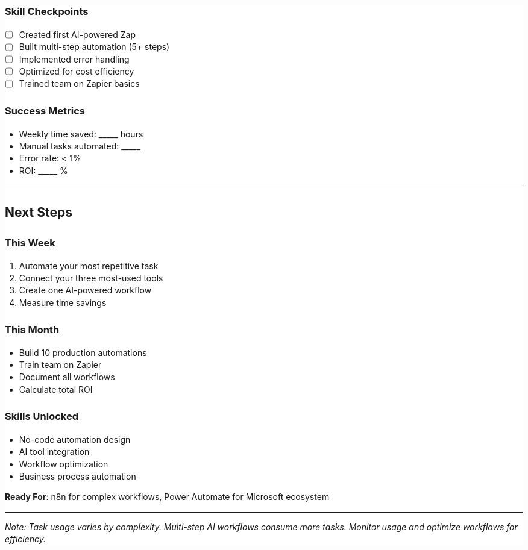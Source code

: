 ### Skill Checkpoints
- [ ] Created first AI-powered Zap
- [ ] Built multi-step automation (5+ steps)
- [ ] Implemented error handling
- [ ] Optimized for cost efficiency
- [ ] Trained team on Zapier basics

### Success Metrics
- Weekly time saved: _____ hours
- Manual tasks automated: _____ 
- Error rate: < 1%
- ROI: _____ %

---

## Next Steps

### This Week
1. Automate your most repetitive task
2. Connect your three most-used tools
3. Create one AI-powered workflow
4. Measure time savings

### This Month
- Build 10 production automations
- Train team on Zapier
- Document all workflows
- Calculate total ROI

### Skills Unlocked
- No-code automation design
- AI tool integration
- Workflow optimization
- Business process automation

**Ready For**: n8n for complex workflows, Power Automate for Microsoft ecosystem

---

*Note: Task usage varies by complexity. Multi-step AI workflows consume more tasks. Monitor usage and optimize workflows for efficiency.*